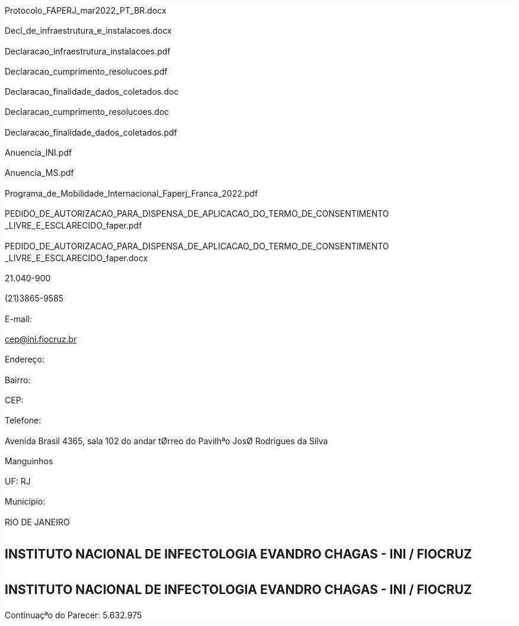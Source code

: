 Protocolo\_FAPERJ\_mar2022\_PT\_BR.docx

Decl\_de\_infraestrutura\_e\_instalacoes.docx

Declaracao\_infraestrutura\_instalacoes.pdf

Declaracao\_cumprimento\_resolucoes.pdf

Declaracao\_finalidade\_dados\_coletados.doc

Declaracao\_cumprimento\_resolucoes.doc

Declaracao\_finalidade\_dados\_coletados.pdf

Anuencia\_INI.pdf

Anuencia\_MS.pdf

Programa\_de\_Mobilidade\_Internacional\_Faperj\_Franca\_2022.pdf

PEDIDO\_DE\_AUTORIZACAO\_PARA\_DISPENSA\_DE\_APLICACAO\_DO\_TERMO\_DE\_CONSENTIMENTO \_LIVRE\_E\_ESCLARECIDO\_faper.pdf

PEDIDO\_DE\_AUTORIZACAO\_PARA\_DISPENSA\_DE\_APLICACAO\_DO\_TERMO\_DE\_CONSENTIMENTO \_LIVRE\_E\_ESCLARECIDO\_faper.docx

21.040-900

(21)3865-9585

E-mail:

cep@ini.fiocruz.br

Endereço:

Bairro:

CEP:

Telefone:

Avenida Brasil 4365, sala 102 do andar tØrreo do Pavilhªo JosØ Rodrigues da Silva

Manguinhos

UF: RJ

Município:

RIO DE JANEIRO

## INSTITUTO NACIONAL DE INFECTOLOGIA EVANDRO CHAGAS - INI / FIOCRUZ



## INSTITUTO NACIONAL DE INFECTOLOGIA EVANDRO CHAGAS - INI / FIOCRUZ

Continuaçªo do Parecer: 5.632.975
